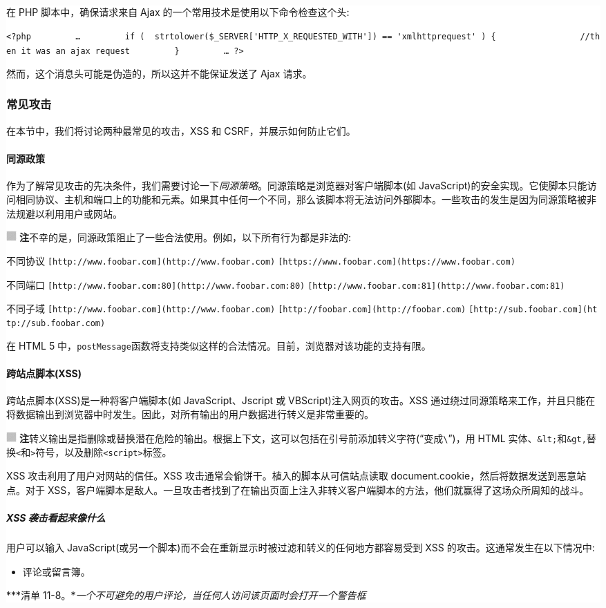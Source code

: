 在 PHP 脚本中，确保请求来自 Ajax 的一个常用技术是使用以下命令检查这个头:

`<?php
        …
        if (  strtolower($_SERVER['HTTP_X_REQUESTED_WITH']) == 'xmlhttprequest' ) {
                //then it was an ajax request
        }
        …
?>`

然而，这个消息头可能是伪造的，所以这并不能保证发送了 Ajax 请求。

### 常见攻击

在本节中，我们将讨论两种最常见的攻击，XSS 和 CSRF，并展示如何防止它们。

#### 同源政策

作为了解常见攻击的先决条件，我们需要讨论一下*同源策略*。同源策略是浏览器对客户端脚本(如 JavaScript)的安全实现。它使脚本只能访问相同协议、主机和端口上的功能和元素。如果其中任何一个不同，那么该脚本将无法访问外部脚本。一些攻击的发生是因为同源策略被非法规避以利用用户或网站。

![images](img/square.jpg) **注**不幸的是，同源政策阻止了一些合法使用。例如，以下所有行为都是非法的:

不同协议
`[http://www.foobar.com](http://www.foobar.com)`
`[https://www.foobar.com](https://www.foobar.com)`

不同端口
`[http://www.foobar.com:80](http://www.foobar.com:80)`
`[http://www.foobar.com:81](http://www.foobar.com:81)`

不同子域
`[http://www.foobar.com](http://www.foobar.com)`
`[http://foobar.com](http://foobar.com)`
`[http://sub.foobar.com](http://sub.foobar.com)`

在 HTML 5 中，`postMessage`函数将支持类似这样的合法情况。目前，浏览器对该功能的支持有限。

#### 跨站点脚本(XSS)

跨站点脚本(XSS)是一种将客户端脚本(如 JavaScript、Jscript 或 VBScript)注入网页的攻击。XSS 通过绕过同源策略来工作，并且只能在将数据输出到浏览器中时发生。因此，对所有输出的用户数据进行转义是非常重要的。

![images](img/square.jpg) **注**转义输出是指删除或替换潜在危险的输出。根据上下文，这可以包括在引号前添加转义字符(“变成`\`”)，用 HTML 实体、`&lt;`和`&gt,`替换`<`和`>`符号，以及删除`<script>`标签。

XSS 攻击利用了用户对网站的信任。XSS 攻击通常会偷饼干。植入的脚本从可信站点读取 document.cookie，然后将数据发送到恶意站点。对于 XSS，客户端脚本是敌人。一旦攻击者找到了在输出页面上注入非转义客户端脚本的方法，他们就赢得了这场众所周知的战斗。

##### XSS 袭击看起来像什么

用户可以输入 JavaScript(或另一个脚本)而不会在重新显示时被过滤和转义的任何地方都容易受到 XSS 的攻击。这通常发生在以下情况中:

*   评论或留言簿。

***清单 11-8。**一个不可避免的用户评论，当任何人访问该页面时会打开一个警告框*
